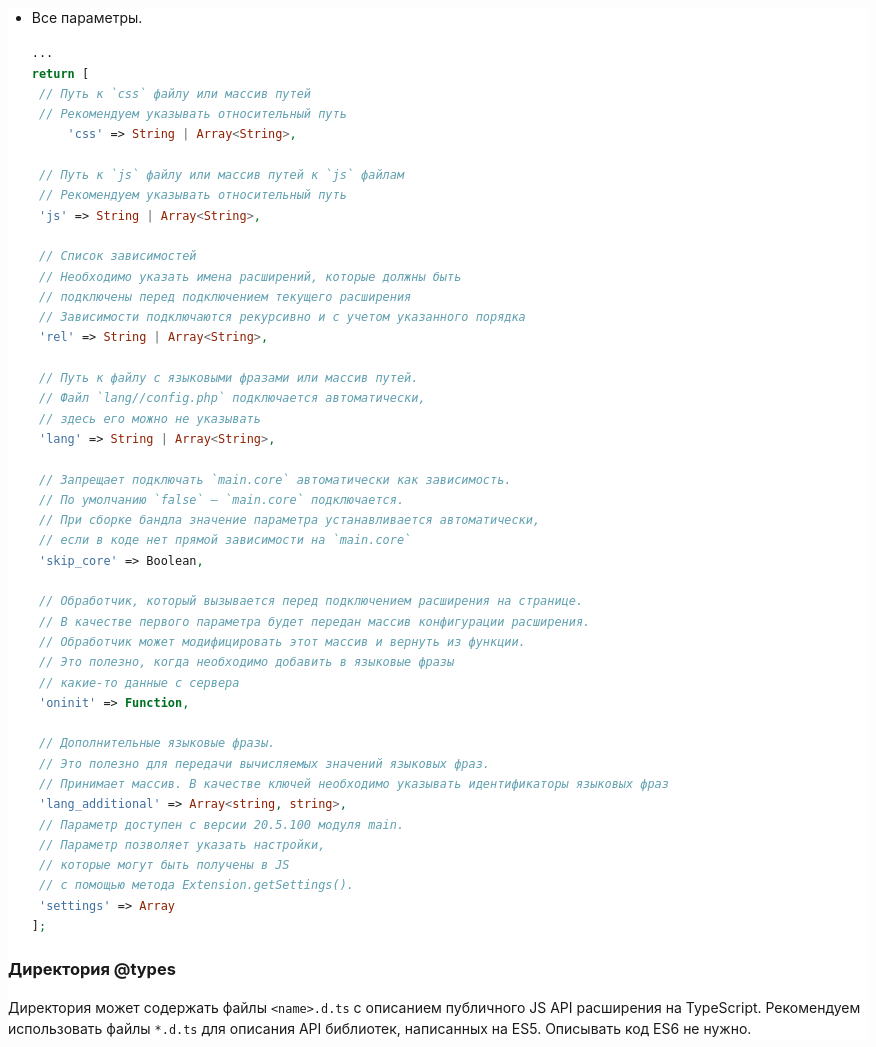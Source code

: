 -  Все параметры.

   ```php
   ...
   return [
   	// Путь к `css` файлу или массив путей 
   	// Рекомендуем указывать относительный путь 
   		'css' => String | Array<String>,
   	
   	// Путь к `js` файлу или массив путей к `js` файлам 
   	// Рекомендуем указывать относительный путь 
   	'js' => String | Array<String>,
   	
   	// Список зависимостей
   	// Необходимо указать имена расширений, которые должны быть 
   	// подключены перед подключением текущего расширения
   	// Зависимости подключаются рекурсивно и с учетом указанного порядка 
   	'rel' => String | Array<String>,
   	
   	// Путь к файлу с языковыми фразами или массив путей. 
   	// Файл `lang//config.php` подключается автоматически, 
   	// здесь его можно не указывать
   	'lang' => String | Array<String>,
   	
   	// Запрещает подключать `main.core` автоматически как зависимость.
   	// По умолчанию `false` — `main.core` подключается. 
   	// При сборке бандла значение параметра устанавливается автоматически,
   	// если в коде нет прямой зависимости на `main.core`
   	'skip_core' => Boolean,
   	
   	// Обработчик, который вызывается перед подключением расширения на странице.
   	// В качестве первого параметра будет передан массив конфигурации расширения.
   	// Обработчик может модифицировать этот массив и вернуть из функции.
   	// Это полезно, когда необходимо добавить в языковые фразы 
   	// какие-то данные с сервера
   	'oninit' => Function,
   	
   	// Дополнительные языковые фразы.
   	// Это полезно для передачи вычисляемых значений языковых фраз.
   	// Принимает массив. В качестве ключей необходимо указывать идентификаторы языковых фраз
   	'lang_additional' => Array<string, string>,
   	// Параметр доступен с версии 20.5.100 модуля main.
   	// Параметр позволяет указать настройки,
   	// которые могут быть получены в JS
   	// с помощью метода Extension.getSettings().
   	'settings' => Array
   ];
   ```

### Директория @types

Директория может содержать файлы `<name>.d.ts` с описанием публичного JS API расширения на TypeScript. Рекомендуем использовать файлы `*.d.ts` для описания API библиотек, написанных на ES5. Описывать код ES6 не нужно.
